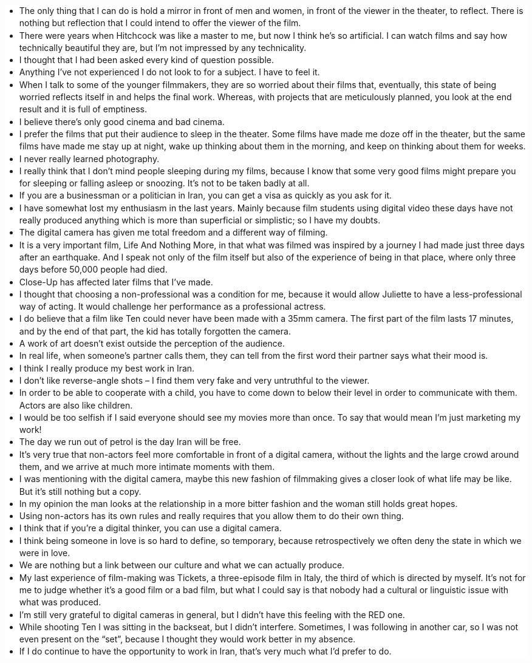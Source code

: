  - The only thing that I can do is hold a mirror in front of men and women, in front of the viewer in the theater, to reflect. There is nothing but reflection that I could intend to offer the viewer of the film.
 - There were years when Hitchcock was like a master to me, but now I think he’s so artificial. I can watch films and say how technically beautiful they are, but I’m not impressed by any technicality.
 - I thought that I had been asked every kind of question possible.
 - Anything I’ve not experienced I do not look to for a subject. I have to feel it.
 - When I talk to some of the younger filmmakers, they are so worried about their films that, eventually, this state of being worried reflects itself in and helps the final work. Whereas, with projects that are meticulously planned, you look at the end result and it is full of emptiness.
 - I believe there’s only good cinema and bad cinema.
 - I prefer the films that put their audience to sleep in the theater. Some films have made me doze off in the theater, but the same films have made me stay up at night, wake up thinking about them in the morning, and keep on thinking about them for weeks.
 - I never really learned photography.
 - I really think that I don’t mind people sleeping during my films, because I know that some very good films might prepare you for sleeping or falling asleep or snoozing. It’s not to be taken badly at all.
 - If you are a businessman or a politician in Iran, you can get a visa as quickly as you ask for it.
 - I have somewhat lost my enthusiasm in the last years. Mainly because film students using digital video these days have not really produced anything which is more than superficial or simplistic; so I have my doubts.
 - The digital camera has given me total freedom and a different way of filming.
 - It is a very important film, Life And Nothing More, in that what was filmed was inspired by a journey I had made just three days after an earthquake. And I speak not only of the film itself but also of the experience of being in that place, where only three days before 50,000 people had died.
 - Close-Up has affected later films that I’ve made.
 - I thought that choosing a non-professional was a condition for me, because it would allow Juliette to have a less-professional way of acting. It would challenge her performance as a professional actress.
 - I do believe that a film like Ten could never have been made with a 35mm camera. The first part of the film lasts 17 minutes, and by the end of that part, the kid has totally forgotten the camera.
 - A work of art doesn’t exist outside the perception of the audience.
 - In real life, when someone’s partner calls them, they can tell from the first word their partner says what their mood is.
 - I think I really produce my best work in Iran.
 - I don’t like reverse-angle shots – I find them very fake and very untruthful to the viewer.
 - In order to be able to cooperate with a child, you have to come down to below their level in order to communicate with them. Actors are also like children.
 - I would be too selfish if I said everyone should see my movies more than once. To say that would mean I’m just marketing my work!
 - The day we run out of petrol is the day Iran will be free.
 - It’s very true that non-actors feel more comfortable in front of a digital camera, without the lights and the large crowd around them, and we arrive at much more intimate moments with them.
 - I was mentioning with the digital camera, maybe this new fashion of filmmaking gives a closer look of what life may be like. But it’s still nothing but a copy.
 - In my opinion the man looks at the relationship in a more bitter fashion and the woman still holds great hopes.
 - Using non-actors has its own rules and really requires that you allow them to do their own thing.
 - I think that if you’re a digital thinker, you can use a digital camera.
 - I think being someone in love is so hard to define, so temporary, because retrospectively we often deny the state in which we were in love.
 - We are nothing but a link between our culture and what we can actually produce.
 - My last experience of film-making was Tickets, a three-episode film in Italy, the third of which is directed by myself. It’s not for me to judge whether it’s a good film or a bad film, but what I could say is that nobody had a cultural or linguistic issue with what was produced.
 - I’m still very grateful to digital cameras in general, but I didn’t have this feeling with the RED one.
 - While shooting Ten I was sitting in the backseat, but I didn’t interfere. Sometimes, I was following in another car, so I was not even present on the “set”, because I thought they would work better in my absence.
 - If I do continue to have the opportunity to work in Iran, that’s very much what I’d prefer to do.